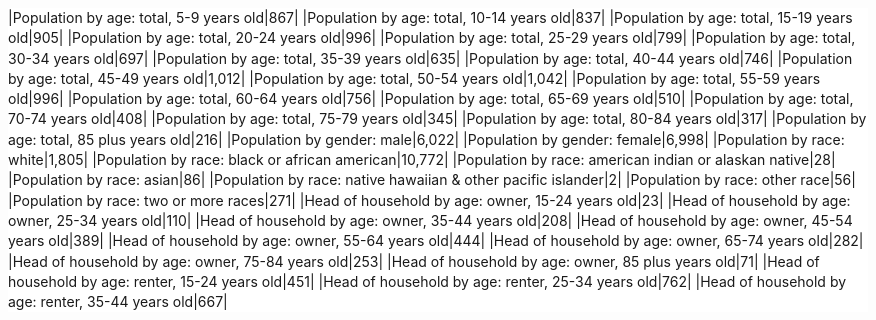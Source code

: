 |Population by age: total, 5-9 years old|867|
|Population by age: total, 10-14 years old|837|
|Population by age: total, 15-19 years old|905|
|Population by age: total, 20-24 years old|996|
|Population by age: total, 25-29 years old|799|
|Population by age: total, 30-34 years old|697|
|Population by age: total, 35-39 years old|635|
|Population by age: total, 40-44 years old|746|
|Population by age: total, 45-49 years old|1,012|
|Population by age: total, 50-54 years old|1,042|
|Population by age: total, 55-59 years old|996|
|Population by age: total, 60-64 years old|756|
|Population by age: total, 65-69 years old|510|
|Population by age: total, 70-74 years old|408|
|Population by age: total, 75-79 years old|345|
|Population by age: total, 80-84 years old|317|
|Population by age: total, 85 plus years old|216|
|Population by gender: male|6,022|
|Population by gender: female|6,998|
|Population by race: white|1,805|
|Population by race: black or african american|10,772|
|Population by race: american indian or alaskan native|28|
|Population by race: asian|86|
|Population by race: native hawaiian & other pacific islander|2|
|Population by race: other race|56|
|Population by race: two or more races|271|
|Head of household by age: owner, 15-24 years old|23|
|Head of household by age: owner, 25-34 years old|110|
|Head of household by age: owner, 35-44 years old|208|
|Head of household by age: owner, 45-54 years old|389|
|Head of household by age: owner, 55-64 years old|444|
|Head of household by age: owner, 65-74 years old|282|
|Head of household by age: owner, 75-84 years old|253|
|Head of household by age: owner, 85 plus years old|71|
|Head of household by age: renter, 15-24 years old|451|
|Head of household by age: renter, 25-34 years old|762|
|Head of household by age: renter, 35-44 years old|667|